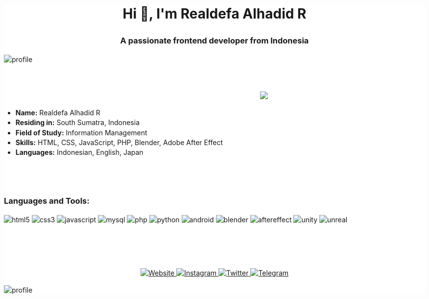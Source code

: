 <h1 align="center">Hi 👋, I'm Realdefa Alhadid R</h1>
<h3 align="center">A passionate frontend developer from Indonesia</h3>

<img src="https://i.ibb.co/T0ch9fG/pp2.png" width="100%" alt="profile" border="0"/>

<br/><br/>
<img width="337" src="https://i.ibb.co.com/k8FFbPK/Screenshot-2024-11-25-234844.pngg" align="right" />
<br>

- **Name:** Realdefa Alhadid R  
- **Residing in:** South Sumatra, Indonesia  
- **Field of Study:** Information Management  
- **Skills:** HTML, CSS, JavaScript, PHP, Blender, Adobe After Effect  
- **Languages:** Indonesian, English, Japan 

<br/><br/>

<h3 align="left">Languages and Tools:</h3>
<p align="left">
    <img src="https://raw.githubusercontent.com/devicons/devicon/master/icons/html5/html5-original-wordmark.svg" alt="html5" width="40" height="40"/>
    <img src="https://raw.githubusercontent.com/devicons/devicon/master/icons/css3/css3-original-wordmark.svg" alt="css3" width="40" height="40"/>
    <img src="https://raw.githubusercontent.com/devicons/devicon/master/icons/javascript/javascript-original.svg" alt="javascript" width="40" height="40"/>
    <img src="https://raw.githubusercontent.com/devicons/devicon/master/icons/mysql/mysql-original-wordmark.svg" alt="mysql" width="40" height="40"/>
    <img src="https://raw.githubusercontent.com/devicons/devicon/master/icons/php/php-original.svg" alt="php" width="40" height="40"/>
    <img src="https://raw.githubusercontent.com/devicons/devicon/master/icons/python/python-original.svg" alt="python" width="40" height="40"/>
    <img src="https://raw.githubusercontent.com/devicons/devicon/master/icons/android/android-original-wordmark.svg" alt="android" width="40" height="40"/>
    <img src="https://www.vectorlogo.zone/logos/blender/blender-icon.svg" alt="blender" width="40" height="40"/>
    <img src="https://www.adobe.com/cc-shared/assets/img/product-icons/svg/after-effects.svg" alt="aftereffect" width="40" height="40"/>
    <img src="https://www.vectorlogo.zone/logos/unity3d/unity3d-icon.svg" alt="unity" width="40" height="40"/>
    <img src="https://raw.githubusercontent.com/kenangundogan/fontisto/036b7eca71aab1bef8e6a0518f7329f13ed62f6b/icons/svg/brand/unreal-engine.svg" alt="unreal" width="40" height="40"/>
</p>

<br>
<br>
<br>

<p align="center">
  <a href="https://yourwebsite.com" target="_blank">
    <img src="https://img.shields.io/badge/WEBSITE-3498DB?style=for-the-badge&logo=google-chrome&logoColor=white" alt="Website" />
  </a>
  <a href="https://instagram.com/yourusername" target="_blank">
    <img src="https://img.shields.io/badge/INSTAGRAM-E4405F?style=for-the-badge&logo=instagram&logoColor=white" alt="Instagram" />
  </a>
  <a href="https://twitter.com/yourusername" target="_blank">
    <img src="https://img.shields.io/badge/TWITTER-1DA1F2?style=for-the-badge&logo=twitter&logoColor=white" alt="Twitter" />
  </a>
  <a href="https://t.me/yourusername" target="_blank">
    <img src="https://img.shields.io/badge/TELEGRAM-26A5E4?style=for-the-badge&logo=telegram&logoColor=white" alt="Telegram" />
  </a>
</p>
<img src="https://i.ibb.co.com/gPN2GYg/Screenshot-797.png" width="100%" alt="profile" border="0"/>
